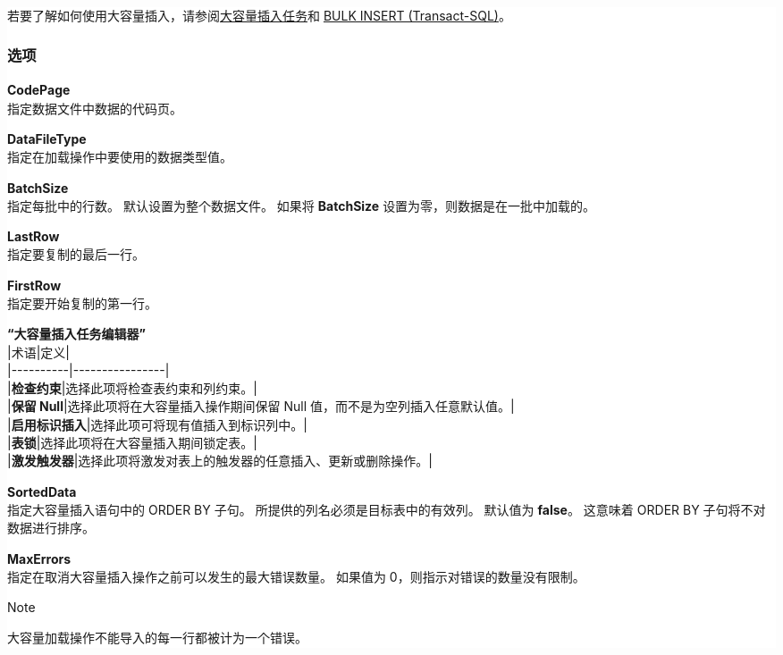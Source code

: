  若要了解如何使用大容量插入，请参阅[大容量插入任务](../../integration-services/control-flow/bulk-insert-task.md)和 [BULK INSERT (Transact-SQL)](../../t-sql/statements/bulk-insert-transact-sql.md)。  
  
### <a name="options"></a>选项  
 **CodePage**  
 指定数据文件中数据的代码页。  
  
 **DataFileType**  
 指定在加载操作中要使用的数据类型值。  
  
 **BatchSize**  
 指定每批中的行数。 默认设置为整个数据文件。 如果将 **BatchSize** 设置为零，则数据是在一批中加载的。  
  
 **LastRow**  
 指定要复制的最后一行。  
  
 **FirstRow**  
 指定要开始复制的第一行。  
  
 **“大容量插入任务编辑器”**  
 |术语|定义|  
|----------|----------------|  
|**检查约束**|选择此项将检查表约束和列约束。|  
|**保留 Null**|选择此项将在大容量插入操作期间保留 Null 值，而不是为空列插入任意默认值。|  
|**启用标识插入**|选择此项可将现有值插入到标识列中。|  
|**表锁**|选择此项将在大容量插入期间锁定表。|  
|**激发触发器**|选择此项将激发对表上的触发器的任意插入、更新或删除操作。|  
  
 **SortedData**  
 指定大容量插入语句中的 ORDER BY 子句。 所提供的列名必须是目标表中的有效列。 默认值为 **false**。 这意味着 ORDER BY 子句将不对数据进行排序。  
  
 **MaxErrors**  
 指定在取消大容量插入操作之前可以发生的最大错误数量。 如果值为 0，则指示对错误的数量没有限制。  
  
> [!NOTE]  
>  大容量加载操作不能导入的每一行都被计为一个错误。  
  
